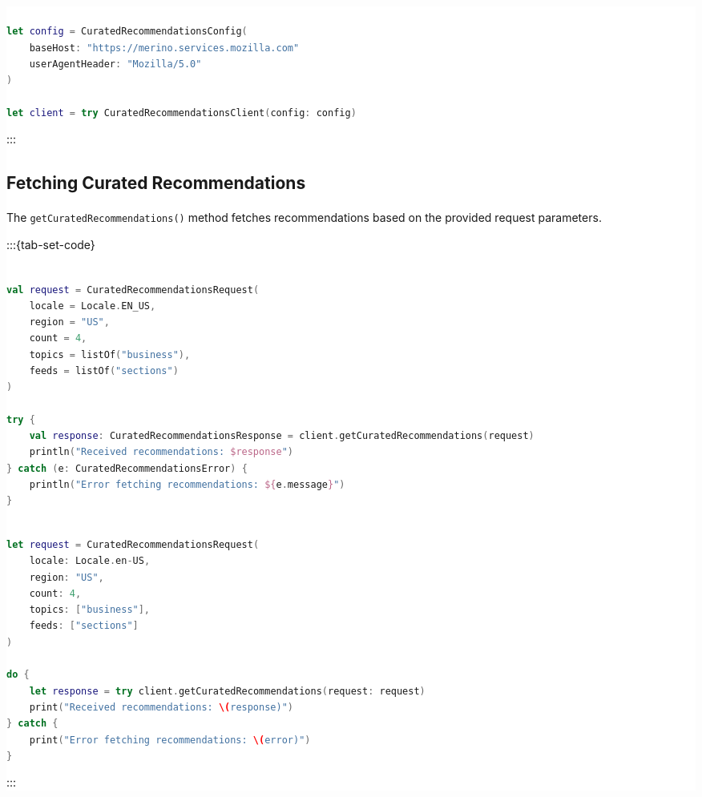 ```swift

let config = CuratedRecommendationsConfig(
    baseHost: "https://merino.services.mozilla.com"
    userAgentHeader: "Mozilla/5.0"
)

let client = try CuratedRecommendationsClient(config: config)

```
:::


## Fetching Curated Recommendations

The `getCuratedRecommendations()` method fetches recommendations based on the provided request parameters.

:::{tab-set-code}
```kotlin

val request = CuratedRecommendationsRequest(
    locale = Locale.EN_US,
    region = "US",
    count = 4,
    topics = listOf("business"),
    feeds = listOf("sections")
)

try {
    val response: CuratedRecommendationsResponse = client.getCuratedRecommendations(request)
    println("Received recommendations: $response")
} catch (e: CuratedRecommendationsError) {
    println("Error fetching recommendations: ${e.message}")
}

```

```swift

let request = CuratedRecommendationsRequest(
    locale: Locale.en-US,
    region: "US",
    count: 4,
    topics: ["business"],
    feeds: ["sections"]
)

do {
    let response = try client.getCuratedRecommendations(request: request)
    print("Received recommendations: \(response)")
} catch {
    print("Error fetching recommendations: \(error)")
}

```
:::
